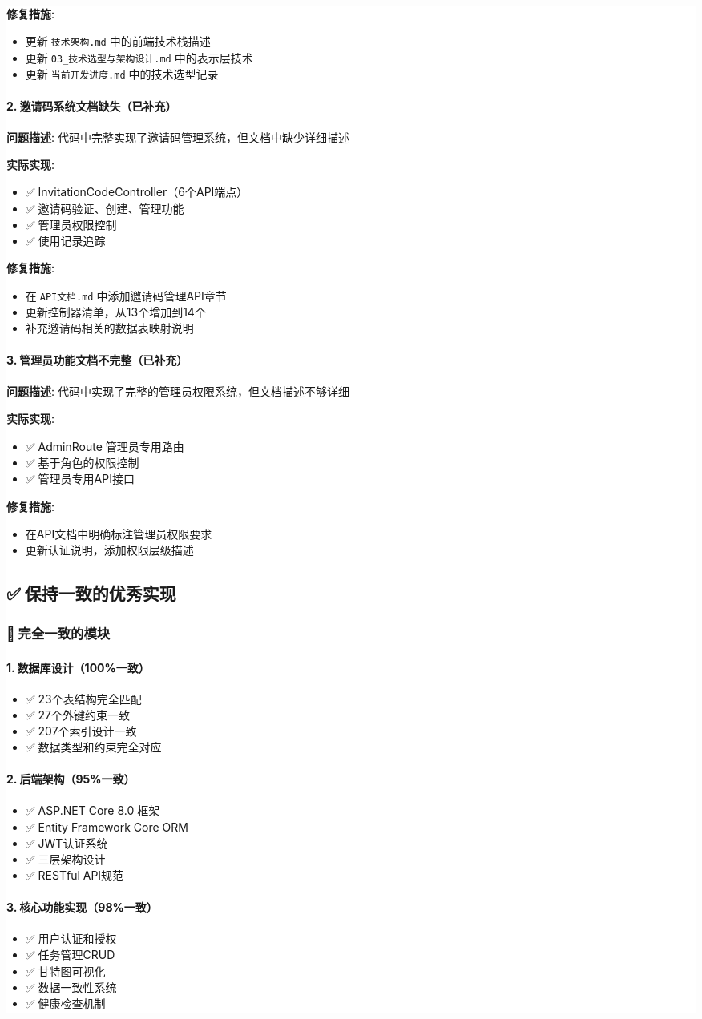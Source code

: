 **修复措施**:
- 更新 `技术架构.md` 中的前端技术栈描述
- 更新 `03_技术选型与架构设计.md` 中的表示层技术
- 更新 `当前开发进度.md` 中的技术选型记录

#### 2. 邀请码系统文档缺失（已补充）

**问题描述**: 代码中完整实现了邀请码管理系统，但文档中缺少详细描述

**实际实现**:
- ✅ InvitationCodeController（6个API端点）
- ✅ 邀请码验证、创建、管理功能
- ✅ 管理员权限控制
- ✅ 使用记录追踪

**修复措施**:
- 在 `API文档.md` 中添加邀请码管理API章节
- 更新控制器清单，从13个增加到14个
- 补充邀请码相关的数据表映射说明

#### 3. 管理员功能文档不完整（已补充）

**问题描述**: 代码中实现了完整的管理员权限系统，但文档描述不够详细

**实际实现**:
- ✅ AdminRoute 管理员专用路由
- ✅ 基于角色的权限控制
- ✅ 管理员专用API接口

**修复措施**:
- 在API文档中明确标注管理员权限要求
- 更新认证说明，添加权限层级描述

## ✅ 保持一致的优秀实现

### 🎯 完全一致的模块

#### 1. 数据库设计（100%一致）
- ✅ 23个表结构完全匹配
- ✅ 27个外键约束一致
- ✅ 207个索引设计一致
- ✅ 数据类型和约束完全对应

#### 2. 后端架构（95%一致）
- ✅ ASP.NET Core 8.0 框架
- ✅ Entity Framework Core ORM
- ✅ JWT认证系统
- ✅ 三层架构设计
- ✅ RESTful API规范

#### 3. 核心功能实现（98%一致）
- ✅ 用户认证和授权
- ✅ 任务管理CRUD
- ✅ 甘特图可视化
- ✅ 数据一致性系统
- ✅ 健康检查机制
